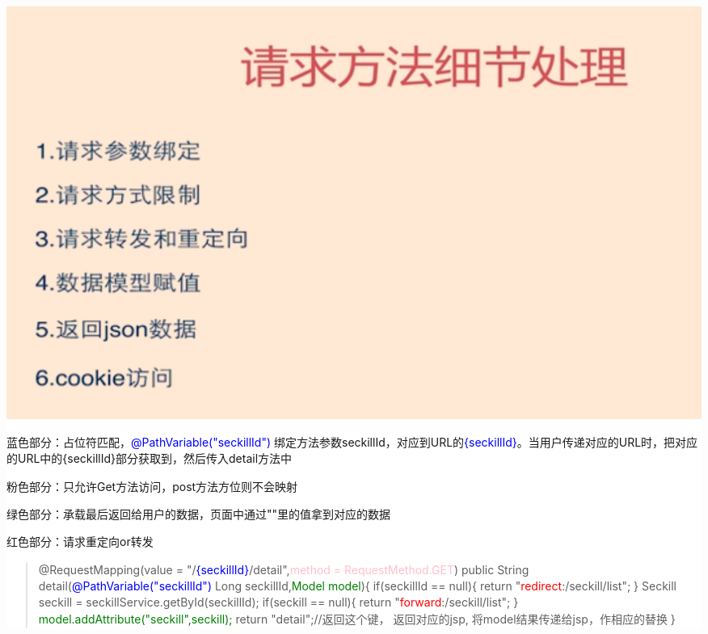 

 ![image-20210913110753426](Readme/image-20210913110753426.png)



蓝色部分：占位符匹配，<font color = 'blue'>@PathVariable("seckillId")</font> 绑定方法参数seckillId，对应到URL的<font color = 'blue'>{seckillId}</font>。当用户传递对应的URL时，把对应的URL中的{seckillId}部分获取到，然后传入detail方法中

粉色部分：只允许Get方法访问，post方法方位则不会映射

绿色部分：承载最后返回给用户的数据，页面中通过""里的值拿到对应的数据

红色部分：请求重定向or转发

>  @RequestMapping(value = "/<font color = 'blue'>{seckillId}</font>/detail",<font color = 'pink'>method = RequestMethod.GET</font>)
>     public String detail(<font color = 'blue'>@PathVariable("seckillId")</font> Long seckillId,<font color = 'green'>Model model</font>){
>         if(seckillId == null){
>             return "<font color = 'red'>redirect</font>:/seckill/list";
>         }
>         Seckill seckill = seckillService.getById(seckillId);
>         if(seckill == null){
>             return "<font color = 'red'>forward</font>:/seckill/list";
>         }
>         <font color = 'green'>model.addAttribute("seckill",seckill);</font>
>         return "detail";//返回这个键， 返回对应的jsp, 将model结果传递给jsp，作相应的替换
>     }

